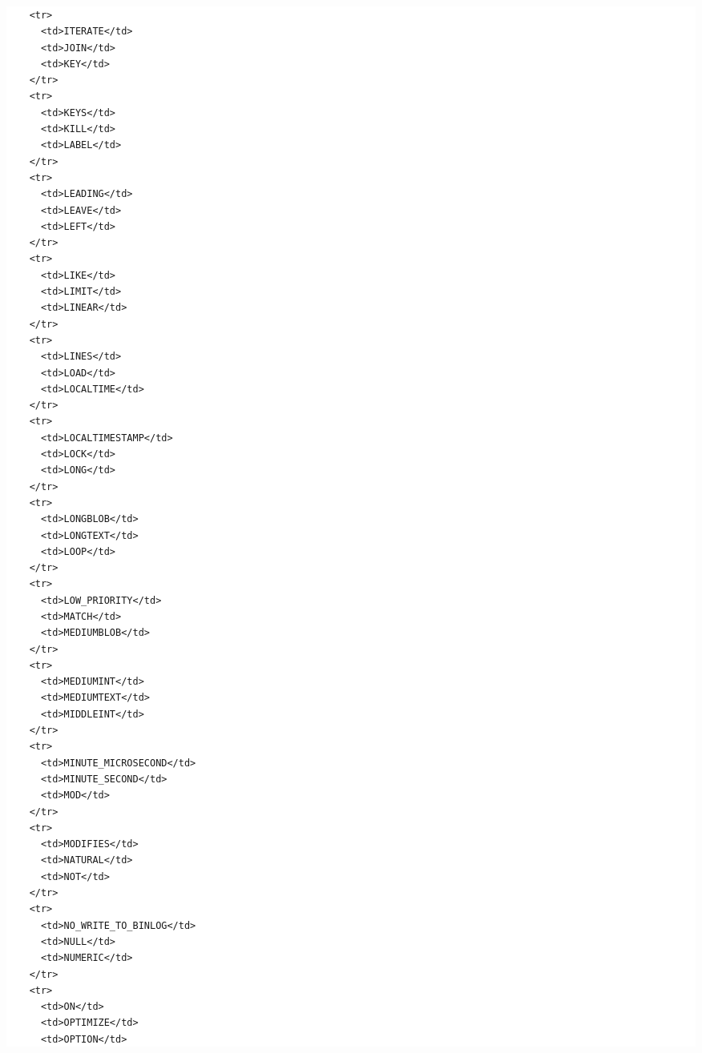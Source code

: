         <tr>
          <td>ITERATE</td>
          <td>JOIN</td>
          <td>KEY</td>
        </tr>
        <tr>
          <td>KEYS</td>
          <td>KILL</td>
          <td>LABEL</td>
        </tr>
        <tr>
          <td>LEADING</td>
          <td>LEAVE</td>
          <td>LEFT</td>
        </tr>
        <tr>
          <td>LIKE</td>
          <td>LIMIT</td>
          <td>LINEAR</td>
        </tr>
        <tr>
          <td>LINES</td>
          <td>LOAD</td>
          <td>LOCALTIME</td>
        </tr>
        <tr>
          <td>LOCALTIMESTAMP</td>
          <td>LOCK</td>
          <td>LONG</td>
        </tr>
        <tr>
          <td>LONGBLOB</td>
          <td>LONGTEXT</td>
          <td>LOOP</td>
        </tr>
        <tr>
          <td>LOW_PRIORITY</td>
          <td>MATCH</td>
          <td>MEDIUMBLOB</td>
        </tr>
        <tr>
          <td>MEDIUMINT</td>
          <td>MEDIUMTEXT</td>
          <td>MIDDLEINT</td>
        </tr>
        <tr>
          <td>MINUTE_MICROSECOND</td>
          <td>MINUTE_SECOND</td>
          <td>MOD</td>
        </tr>
        <tr>
          <td>MODIFIES</td>
          <td>NATURAL</td>
          <td>NOT</td>
        </tr>
        <tr>
          <td>NO_WRITE_TO_BINLOG</td>
          <td>NULL</td>
          <td>NUMERIC</td>
        </tr>
        <tr>
          <td>ON</td>
          <td>OPTIMIZE</td>
          <td>OPTION</td>